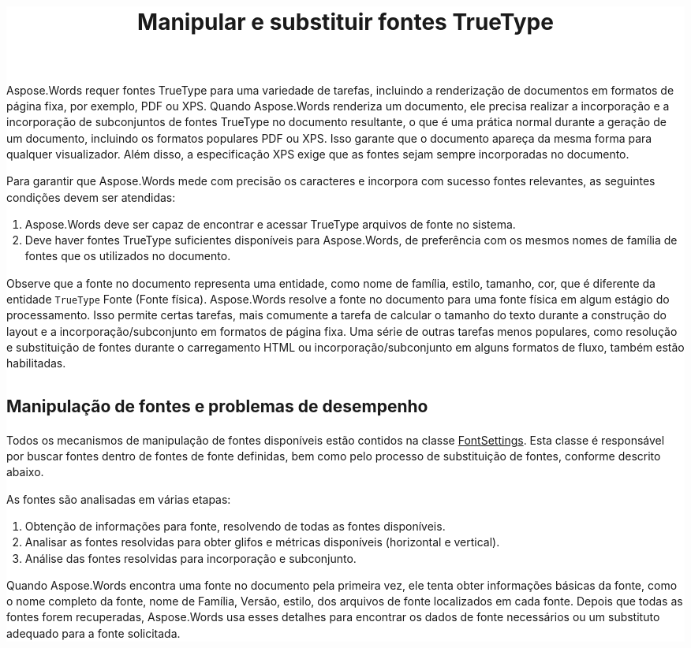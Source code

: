 ﻿---
title: Manipular e substituir fontes TrueType
second_title: Aspose.Words para Java
articleTitle: Manipular e substituir fontes TrueType
linktitle: Manipular e substituir fontes TrueType
description: "Aspose.Words para Java pode incorporar as fontes corretas TrueType no documento resultante para garantir que ele seja exibido com precisão, ou procurar uma substituição de fonte adequada, ou usar o mecanismo de fallback de fonte."
type: docs
weight: 10
url: /pt/java/manipulate-and-substitute-truetype-fonts/
timestamp: 2024-10-21-11-17-44
---

Aspose.Words requer fontes TrueType para uma variedade de tarefas, incluindo a renderização de documentos em formatos de página fixa, por exemplo, PDF ou XPS. Quando Aspose.Words renderiza um documento, ele precisa realizar a incorporação e a incorporação de subconjuntos de fontes TrueType no documento resultante, o que é uma prática normal durante a geração de um documento, incluindo os formatos populares PDF ou XPS. Isso garante que o documento apareça da mesma forma para qualquer visualizador. Além disso, a especificação XPS exige que as fontes sejam sempre incorporadas no documento.

Para garantir que Aspose.Words mede com precisão os caracteres e incorpora com sucesso fontes relevantes, as seguintes condições devem ser atendidas:

1. Aspose.Words deve ser capaz de encontrar e acessar TrueType arquivos de fonte no sistema.
1. Deve haver fontes TrueType suficientes disponíveis para Aspose.Words, de preferência com os mesmos nomes de família de fontes que os utilizados no documento.

Observe que a fonte no documento representa uma entidade, como nome de família, estilo, tamanho, cor, que é diferente da entidade `TrueType` Fonte (Fonte física). Aspose.Words resolve a fonte no documento para uma fonte física em algum estágio do processamento. Isso permite certas tarefas, mais comumente a tarefa de calcular o tamanho do texto durante a construção do layout e a incorporação/subconjunto em formatos de página fixa. Uma série de outras tarefas menos populares, como resolução e substituição de fontes durante o carregamento HTML ou incorporação/subconjunto em alguns formatos de fluxo, também estão habilitadas.

## Manipulação de fontes e problemas de desempenho

Todos os mecanismos de manipulação de fontes disponíveis estão contidos na classe [FontSettings](https://reference.aspose.com/words/java/com.aspose.words/fontsettings/). Esta classe é responsável por buscar fontes dentro de fontes de fonte definidas, bem como pelo processo de substituição de fontes, conforme descrito abaixo.

As fontes são analisadas em várias etapas:

1. Obtenção de informações para fonte, resolvendo de todas as fontes disponíveis.
1. Analisar as fontes resolvidas para obter glifos e métricas disponíveis (horizontal e vertical).
1. Análise das fontes resolvidas para incorporação e subconjunto.

Quando Aspose.Words encontra uma fonte no documento pela primeira vez, ele tenta obter informações básicas da fonte, como o nome completo da fonte, nome de Família, Versão, estilo, dos arquivos de fonte localizados em cada fonte. Depois que todas as fontes forem recuperadas, Aspose.Words usa esses detalhes para encontrar os dados de fonte necessários ou um substituto adequado para a fonte solicitada.
